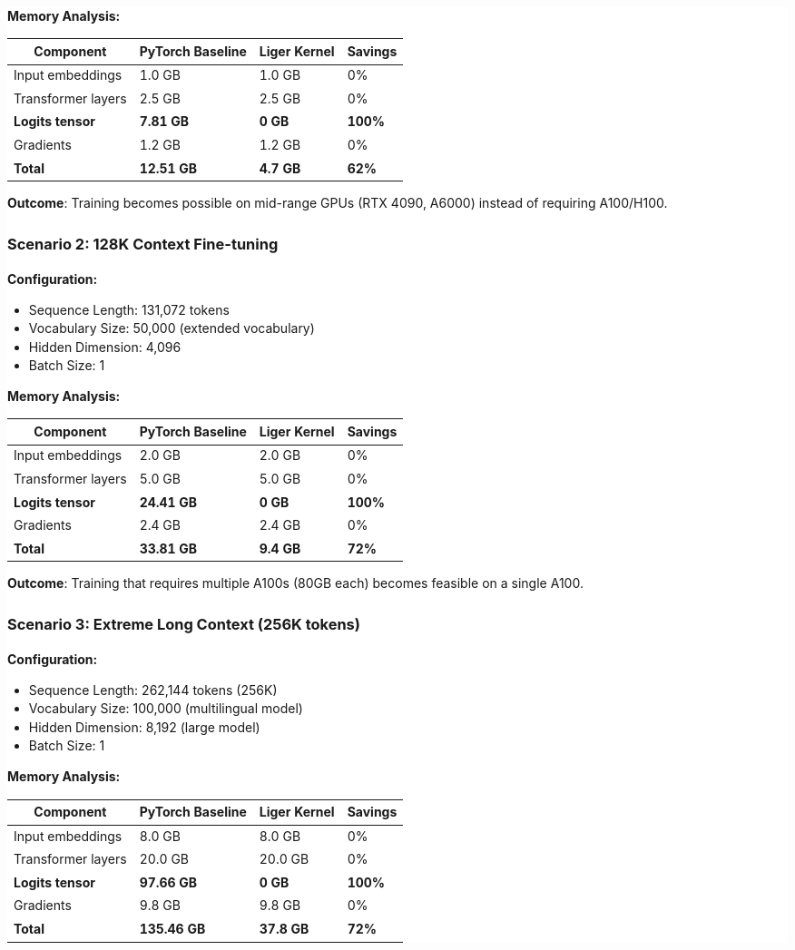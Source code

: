 **Memory Analysis:**

| Component | PyTorch Baseline | Liger Kernel | Savings |
|-----------|------------------|--------------|---------|
| Input embeddings | 1.0 GB | 1.0 GB | 0% |
| Transformer layers | 2.5 GB | 2.5 GB | 0% |
| **Logits tensor** | **7.81 GB** | **0 GB** | **100%** |
| Gradients | 1.2 GB | 1.2 GB | 0% |
| **Total** | **12.51 GB** | **4.7 GB** | **62%** |

**Outcome**: Training becomes possible on mid-range GPUs (RTX 4090, A6000) instead of requiring A100/H100.

### Scenario 2: 128K Context Fine-tuning

**Configuration:**
- Sequence Length: 131,072 tokens  
- Vocabulary Size: 50,000 (extended vocabulary)
- Hidden Dimension: 4,096
- Batch Size: 1

**Memory Analysis:**

| Component | PyTorch Baseline | Liger Kernel | Savings |
|-----------|------------------|--------------|---------|
| Input embeddings | 2.0 GB | 2.0 GB | 0% |
| Transformer layers | 5.0 GB | 5.0 GB | 0% |
| **Logits tensor** | **24.41 GB** | **0 GB** | **100%** |
| Gradients | 2.4 GB | 2.4 GB | 0% |
| **Total** | **33.81 GB** | **9.4 GB** | **72%** |

**Outcome**: Training that requires multiple A100s (80GB each) becomes feasible on a single A100.

### Scenario 3: Extreme Long Context (256K tokens)

**Configuration:**
- Sequence Length: 262,144 tokens (256K)
- Vocabulary Size: 100,000 (multilingual model)
- Hidden Dimension: 8,192 (large model)
- Batch Size: 1

**Memory Analysis:**

| Component | PyTorch Baseline | Liger Kernel | Savings |
|-----------|------------------|--------------|---------|
| Input embeddings | 8.0 GB | 8.0 GB | 0% |
| Transformer layers | 20.0 GB | 20.0 GB | 0% |
| **Logits tensor** | **97.66 GB** | **0 GB** | **100%** |
| Gradients | 9.8 GB | 9.8 GB | 0% |
| **Total** | **135.46 GB** | **37.8 GB** | **72%** |

